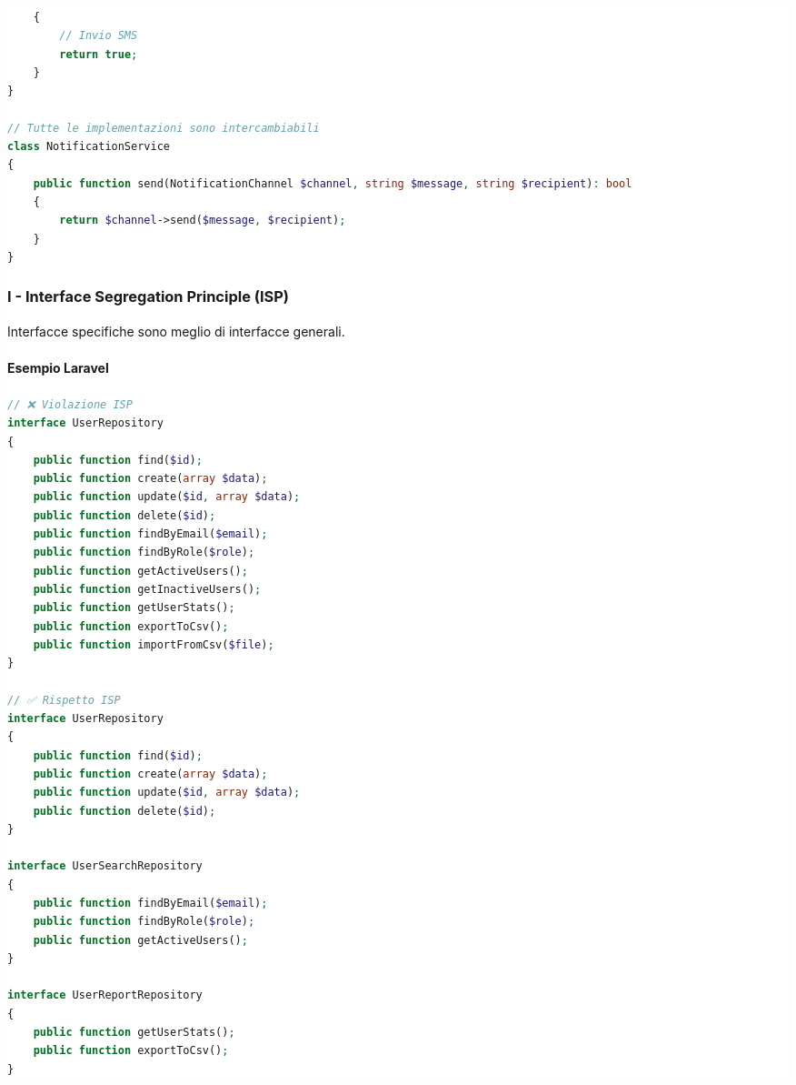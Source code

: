 ```php
    {
        // Invio SMS
        return true;
    }
}

// Tutte le implementazioni sono intercambiabili
class NotificationService
{
    public function send(NotificationChannel $channel, string $message, string $recipient): bool
    {
        return $channel->send($message, $recipient);
    }
}
```

### I - Interface Segregation Principle (ISP)
Interfacce specifiche sono meglio di interfacce generali.

#### Esempio Laravel
```php
// ❌ Violazione ISP
interface UserRepository
{
    public function find($id);
    public function create(array $data);
    public function update($id, array $data);
    public function delete($id);
    public function findByEmail($email);
    public function findByRole($role);
    public function getActiveUsers();
    public function getInactiveUsers();
    public function getUserStats();
    public function exportToCsv();
    public function importFromCsv($file);
}

// ✅ Rispetto ISP
interface UserRepository
{
    public function find($id);
    public function create(array $data);
    public function update($id, array $data);
    public function delete($id);
}

interface UserSearchRepository
{
    public function findByEmail($email);
    public function findByRole($role);
    public function getActiveUsers();
}

interface UserReportRepository
{
    public function getUserStats();
    public function exportToCsv();
}
```

